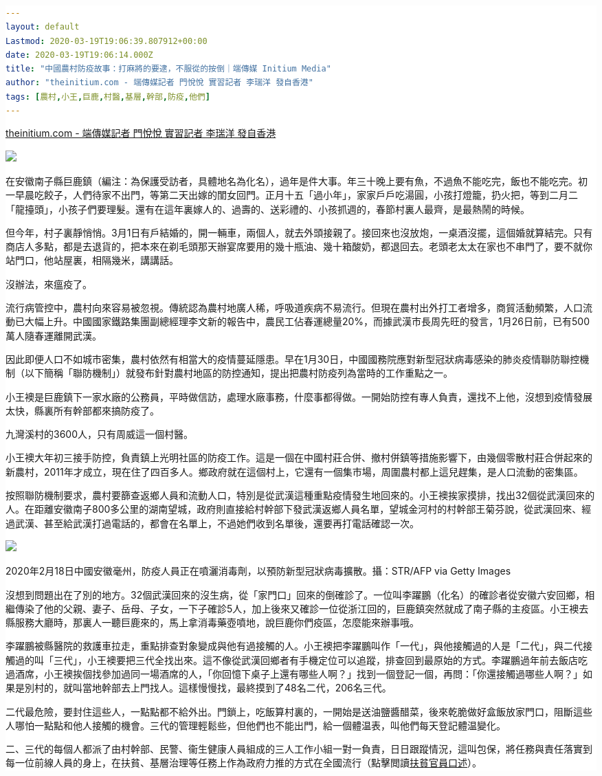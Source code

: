 ```yaml
---
layout: default
Lastmod: 2020-03-19T19:06:39.807912+00:00
date: 2020-03-19T19:06:14.000Z
title: "中國農村防疫故事：打麻將的要逮，不服從的按倒｜端傳媒 Initium Media"
author: "theinitium.com - 端傳媒記者 門悅悅 實習記者 李瑞洋 發自香港"
tags: [農村,小王,巨鹿,村醫,基層,幹部,防疫,他們]
---
```


[theinitium.com - 端傳媒記者 門悅悅 實習記者 李瑞洋 發自香港](https://theinitium.com/article/20200318-mainland-coronavirus-rural-area/)  

![](https://images.weserv.nl/?url=/file/7f9efacfcf05df264235c.jpg)

在安徽南子縣巨鹿鎮（編注：為保護受訪者，具體地名為化名），過年是件大事。年三十晚上要有魚，不過魚不能吃完，飯也不能吃完。初一早晨吃餃子，人們待家不出門，等第二天出嫁的閨女回門。正月十五「過小年」，家家戶戶吃湯圓，小孩打燈籠，扔火把，等到二月二「龍擡頭」，小孩子們要理髮。還有在這年裏嫁人的、過壽的、送彩禮的、小孩抓週的，春節村裏人最齊，是最熱鬧的時候。

但今年，村子裏靜悄悄。3月1日有戶結婚的，開一輛車，兩個人，就去外頭接親了。接回來也沒放炮，一桌酒沒擺，這個婚就算結完。只有商店人多點，都是去退貨的，把本來在剃毛頭那天辦宴席要用的幾十瓶油、幾十箱酸奶，都退回去。老頭老太太在家也不串門了，要不就你站門口，他站屋裏，相隔幾米，講講話。

沒辦法，來瘟疫了。

流行病管控中，農村向來容易被忽視。傳統認為農村地廣人稀，呼吸道疾病不易流行。但現在農村出外打工者增多，商貿活動頻繁，人口流動已大幅上升。中國國家鐵路集團副總經理李文新的報告中，農民工佔春運總量20%，而據武漢市長周先旺的發言，1月26日前，已有500萬人隨春運離開武漢。

因此即便人口不如城市密集，農村依然有相當大的疫情蔓延隱患。早在1月30日，中國國務院應對新型冠狀病毒感染的肺炎疫情聯防聯控機制（以下簡稱「聯防機制」）就發布針對農村地區的防控通知，提出把農村防疫列為當時的工作重點之一。

小王襖是巨鹿鎮下一家水廠的公務員，平時做信訪，處理水廠事務，什麼事都得做。一開始防控有專人負責，還找不上他，沒想到疫情發展太快，縣裏所有幹部都來搞防疫了。

九灣溪村的3600人，只有周威這一個村醫。

小王襖大年初三接手防控，負責鎮上光明社區的防疫工作。這是一個在中國村莊合併、撤村併鎮等措施影響下，由幾個零散村莊合併起來的新農村，2011年才成立，現在住了四百多人。鄉政府就在這個村上，它還有一個集市場，周圍農村都上這兒趕集，是人口流動的密集區。

按照聯防機制要求，農村要篩查返鄉人員和流動人口，特別是從武漢這種重點疫情發生地回來的。小王襖挨家摸排，找出32個從武漢回來的人。在距離安徽南子800多公里的湖南望城，政府則直接給村幹部下發武漢返鄉人員名單，望城金河村的村幹部王菊芬說，從武漢回來、經過武漢、甚至給武漢打過電話的，都會在名單上，不過她們收到名單後，還要再打電話確認一次。

![](https://images.weserv.nl/?url=https%3A//d32kak7w9u5ewj.cloudfront.net/media/image/2020/03/1b7e04de0eab4d3f8965ee0ec01bd62f.jpg%3FimageView2/1/w/1080/h/720/format/jpg)

2020年2月18日中國安徽毫州，防疫人員正在噴灑消毒劑，以預防新型冠狀病毒擴散。攝：STR/AFP via Getty Images

沒想到問題出在了別的地方。32個武漢回來的沒生病，從「家門口」回來的倒確診了。一位叫李躍鵬（化名）的確診者從安徽六安回鄉，相繼傳染了他的父親、妻子、岳母、子女，一下子確診5人，加上後來又確診一位從浙江回的，巨鹿鎮突然就成了南子縣的主疫區。小王襖去縣服務大廳時，那裏人一聽巨鹿來的，馬上拿消毒藥壺噴地，說巨鹿你們疫區，怎麼能來辦事哦。

李躍鵬被縣醫院的救護車拉走，重點排查對象變成與他有過接觸的人。小王襖把李躍鵬叫作「一代」，與他接觸過的人是「二代」，與二代接觸過的叫「三代」，小王襖要把三代全找出來。這不像從武漢回鄉者有手機定位可以追蹤，排查回到最原始的方式。李躍鵬過年前去飯店吃過酒席，小王襖挨個找參加過同一場酒席的人，「你回憶下桌子上還有哪些人啊？」找到一個登記一個，再問：「你還接觸過哪些人啊？」如果是別村的，就叫當地幹部去上門找人。這樣慢慢找，最終摸到了48名二代，206名三代。

二代最危險，要封住這些人，一點點都不給外出。門鎖上，吃飯算村裏的，一開始是送油鹽醬醋菜，後來乾脆做好盒飯放家門口，阻斷這些人哪怕一點點和他人接觸的機會。三代的管理輕鬆些，但他們也不能出門，給一個體温表，叫他們每天登記體温變化。

二、三代的每個人都派了由村幹部、民警、衞生健康人員組成的三人工作小組一對一負責，日日跟蹤情況，這叫包保，將任務與責任落實到每一位前線人員的身上，在扶貧、基層治理等任務上作為政府力推的方式在全國流行（點擊閲讀[扶貧官員口述](https://theinitium.com/article/20191217-mainland-poverty-reduction-programs-officials/)）。
